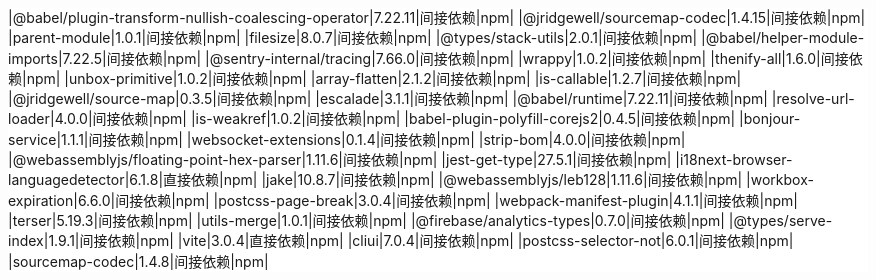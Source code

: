 |@babel/plugin-transform-nullish-coalescing-operator|7.22.11|间接依赖|npm|
|@jridgewell/sourcemap-codec|1.4.15|间接依赖|npm|
|parent-module|1.0.1|间接依赖|npm|
|filesize|8.0.7|间接依赖|npm|
|@types/stack-utils|2.0.1|间接依赖|npm|
|@babel/helper-module-imports|7.22.5|间接依赖|npm|
|@sentry-internal/tracing|7.66.0|间接依赖|npm|
|wrappy|1.0.2|间接依赖|npm|
|thenify-all|1.6.0|间接依赖|npm|
|unbox-primitive|1.0.2|间接依赖|npm|
|array-flatten|2.1.2|间接依赖|npm|
|is-callable|1.2.7|间接依赖|npm|
|@jridgewell/source-map|0.3.5|间接依赖|npm|
|escalade|3.1.1|间接依赖|npm|
|@babel/runtime|7.22.11|间接依赖|npm|
|resolve-url-loader|4.0.0|间接依赖|npm|
|is-weakref|1.0.2|间接依赖|npm|
|babel-plugin-polyfill-corejs2|0.4.5|间接依赖|npm|
|bonjour-service|1.1.1|间接依赖|npm|
|websocket-extensions|0.1.4|间接依赖|npm|
|strip-bom|4.0.0|间接依赖|npm|
|@webassemblyjs/floating-point-hex-parser|1.11.6|间接依赖|npm|
|jest-get-type|27.5.1|间接依赖|npm|
|i18next-browser-languagedetector|6.1.8|直接依赖|npm|
|jake|10.8.7|间接依赖|npm|
|@webassemblyjs/leb128|1.11.6|间接依赖|npm|
|workbox-expiration|6.6.0|间接依赖|npm|
|postcss-page-break|3.0.4|间接依赖|npm|
|webpack-manifest-plugin|4.1.1|间接依赖|npm|
|terser|5.19.3|间接依赖|npm|
|utils-merge|1.0.1|间接依赖|npm|
|@firebase/analytics-types|0.7.0|间接依赖|npm|
|@types/serve-index|1.9.1|间接依赖|npm|
|vite|3.0.4|直接依赖|npm|
|cliui|7.0.4|间接依赖|npm|
|postcss-selector-not|6.0.1|间接依赖|npm|
|sourcemap-codec|1.4.8|间接依赖|npm|